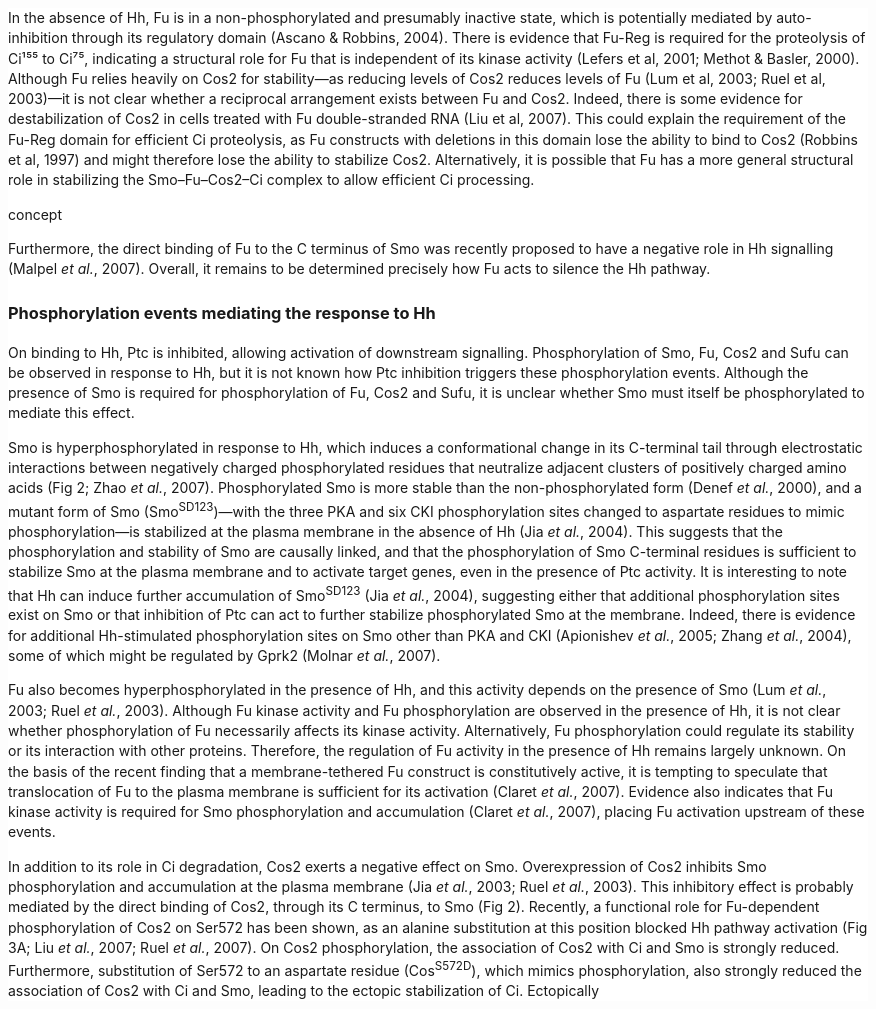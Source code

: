 In the absence of Hh, Fu is in a non-phosphorylated and presumably inactive state, which is potentially mediated by auto-inhibition through its regulatory domain (Ascano & Robbins, 2004). There is evidence that Fu-Reg is required for the proteolysis of Ci¹⁵⁵ to Ci⁷⁵, indicating a structural role for Fu that is independent of its kinase activity (Lefers et al, 2001; Methot & Basler, 2000). Although Fu relies heavily on Cos2 for stability—as reducing levels of Cos2 reduces levels of Fu (Lum et al, 2003; Ruel et al, 2003)—it is not clear whether a reciprocal arrangement exists between Fu and Cos2. Indeed, there is some evidence for destabilization of Cos2 in cells treated with Fu double-stranded RNA (Liu et al, 2007). This could explain the requirement of the Fu-Reg domain for efficient Ci proteolysis, as Fu constructs with deletions in this domain lose the ability to bind to Cos2 (Robbins et al, 1997) and might therefore lose the ability to stabilize Cos2. Alternatively, it is possible that Fu has a more general structural role in stabilizing the Smo–Fu–Cos2–Ci complex to allow efficient Ci processing.

concept

Furthermore, the direct binding of Fu to the C terminus of Smo was recently proposed to have a negative role in Hh signalling (Malpel *et al.*, 2007). Overall, it remains to be determined precisely how Fu acts to silence the Hh pathway.

### Phosphorylation events mediating the response to Hh

On binding to Hh, Ptc is inhibited, allowing activation of downstream signalling. Phosphorylation of Smo, Fu, Cos2 and Sufu can be observed in response to Hh, but it is not known how Ptc inhibition triggers these phosphorylation events. Although the presence of Smo is required for phosphorylation of Fu, Cos2 and Sufu, it is unclear whether Smo must itself be phosphorylated to mediate this effect.

Smo is hyperphosphorylated in response to Hh, which induces a conformational change in its C-terminal tail through electrostatic interactions between negatively charged phosphorylated residues that neutralize adjacent clusters of positively charged amino acids (Fig 2; Zhao *et al.*, 2007). Phosphorylated Smo is more stable than the non-phosphorylated form (Denef *et al.*, 2000), and a mutant form of Smo (Smo<sup>SD123</sup>)—with the three PKA and six CKI phosphorylation sites changed to aspartate residues to mimic phosphorylation—is stabilized at the plasma membrane in the absence of Hh (Jia *et al.*, 2004). This suggests that the phosphorylation and stability of Smo are causally linked, and that the phosphorylation of Smo C-terminal residues is sufficient to stabilize Smo at the plasma membrane and to activate target genes, even in the presence of Ptc activity. It is interesting to note that Hh can induce further accumulation of Smo<sup>SD123</sup> (Jia *et al.*, 2004), suggesting either that additional phosphorylation sites exist on Smo or that inhibition of Ptc can act to further stabilize phosphorylated Smo at the membrane. Indeed, there is evidence for additional Hh-stimulated phosphorylation sites on Smo other than PKA and CKI (Apionishev *et al.*, 2005; Zhang *et al.*, 2004), some of which might be regulated by Gprk2 (Molnar *et al.*, 2007).

Fu also becomes hyperphosphorylated in the presence of Hh, and this activity depends on the presence of Smo (Lum *et al.*, 2003; Ruel *et al.*, 2003). Although Fu kinase activity and Fu phosphorylation are observed in the presence of Hh, it is not clear whether phosphorylation of Fu necessarily affects its kinase activity. Alternatively, Fu phosphorylation could regulate its stability or its interaction with other proteins. Therefore, the regulation of Fu activity in the presence of Hh remains largely unknown. On the basis of the recent finding that a membrane-tethered Fu construct is constitutively active, it is tempting to speculate that translocation of Fu to the plasma membrane is sufficient for its activation (Claret *et al.*, 2007). Evidence also indicates that Fu kinase activity is required for Smo phosphorylation and accumulation (Claret *et al.*, 2007), placing Fu activation upstream of these events.

In addition to its role in Ci degradation, Cos2 exerts a negative effect on Smo. Overexpression of Cos2 inhibits Smo phosphorylation and accumulation at the plasma membrane (Jia *et al.*, 2003; Ruel *et al.*, 2003). This inhibitory effect is probably mediated by the direct binding of Cos2, through its C terminus, to Smo (Fig 2). Recently, a functional role for Fu-dependent phosphorylation of Cos2 on Ser572 has been shown, as an alanine substitution at this position blocked Hh pathway activation (Fig 3A; Liu *et al.*, 2007; Ruel *et al.*, 2007). On Cos2 phosphorylation, the association of Cos2 with Ci and Smo is strongly reduced. Furthermore, substitution of Ser572 to an aspartate residue (Cos<sup>S572D</sup>), which mimics phosphorylation, also strongly reduced the association of Cos2 with Ci and Smo, leading to the ectopic stabilization of Ci. Ectopically
